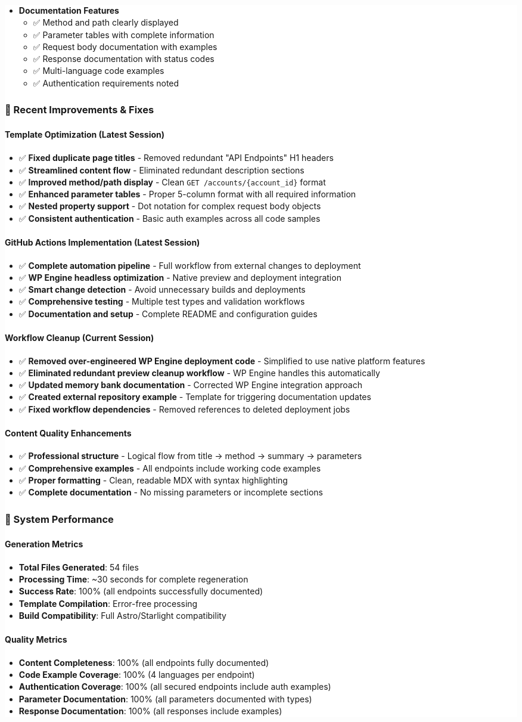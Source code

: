 - **Documentation Features**
  - ✅ Method and path clearly displayed
  - ✅ Parameter tables with complete information
  - ✅ Request body documentation with examples
  - ✅ Response documentation with status codes
  - ✅ Multi-language code examples
  - ✅ Authentication requirements noted

### 🔧 Recent Improvements & Fixes

#### Template Optimization (Latest Session)
- ✅ **Fixed duplicate page titles** - Removed redundant "API Endpoints" H1 headers
- ✅ **Streamlined content flow** - Eliminated redundant description sections
- ✅ **Improved method/path display** - Clean `GET /accounts/{account_id}` format
- ✅ **Enhanced parameter tables** - Proper 5-column format with all required information
- ✅ **Nested property support** - Dot notation for complex request body objects
- ✅ **Consistent authentication** - Basic auth examples across all code samples

#### GitHub Actions Implementation (Latest Session)
- ✅ **Complete automation pipeline** - Full workflow from external changes to deployment
- ✅ **WP Engine headless optimization** - Native preview and deployment integration
- ✅ **Smart change detection** - Avoid unnecessary builds and deployments
- ✅ **Comprehensive testing** - Multiple test types and validation workflows
- ✅ **Documentation and setup** - Complete README and configuration guides

#### Workflow Cleanup (Current Session)
- ✅ **Removed over-engineered WP Engine deployment code** - Simplified to use native platform features
- ✅ **Eliminated redundant preview cleanup workflow** - WP Engine handles this automatically
- ✅ **Updated memory bank documentation** - Corrected WP Engine integration approach
- ✅ **Created external repository example** - Template for triggering documentation updates
- ✅ **Fixed workflow dependencies** - Removed references to deleted deployment jobs

#### Content Quality Enhancements
- ✅ **Professional structure** - Logical flow from title → method → summary → parameters
- ✅ **Comprehensive examples** - All endpoints include working code examples
- ✅ **Proper formatting** - Clean, readable MDX with syntax highlighting
- ✅ **Complete documentation** - No missing parameters or incomplete sections

### 🚀 System Performance

#### Generation Metrics
- **Total Files Generated**: 54 files
- **Processing Time**: ~30 seconds for complete regeneration
- **Success Rate**: 100% (all endpoints successfully documented)
- **Template Compilation**: Error-free processing
- **Build Compatibility**: Full Astro/Starlight compatibility

#### Quality Metrics
- **Content Completeness**: 100% (all endpoints fully documented)
- **Code Example Coverage**: 100% (4 languages per endpoint)
- **Authentication Coverage**: 100% (all secured endpoints include auth examples)
- **Parameter Documentation**: 100% (all parameters documented with types)
- **Response Documentation**: 100% (all responses include examples)
